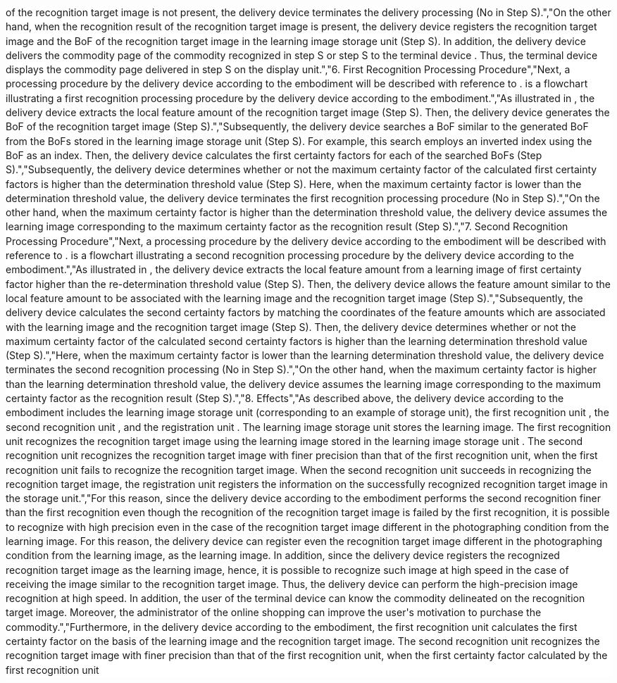 of the recognition target image is not present, the delivery device  terminates the delivery processing (No in Step S).","On the other hand, when the recognition result of the recognition target image is present, the delivery device  registers the recognition target image and the BoF of the recognition target image in the learning image storage unit  (Step S). In addition, the delivery device  delivers the commodity page of the commodity recognized in step S or step S to the terminal device . Thus, the terminal device  displays the commodity page delivered in step S on the display unit.","6. First Recognition Processing Procedure","Next, a processing procedure by the delivery device  according to the embodiment will be described with reference to .  is a flowchart illustrating a first recognition processing procedure by the delivery device  according to the embodiment.","As illustrated in , the delivery device  extracts the local feature amount of the recognition target image (Step S). Then, the delivery device  generates the BoF of the recognition target image (Step S).","Subsequently, the delivery device  searches a BoF similar to the generated BoF from the BoFs stored in the learning image storage unit  (Step S). For example, this search employs an inverted index using the BoF as an index. Then, the delivery device  calculates the first certainty factors for each of the searched BoFs (Step S).","Subsequently, the delivery device  determines whether or not the maximum certainty factor of the calculated first certainty factors is higher than the determination threshold value (Step S). Here, when the maximum certainty factor is lower than the determination threshold value, the delivery device  terminates the first recognition processing procedure (No in Step S).","On the other hand, when the maximum certainty factor is higher than the determination threshold value, the delivery device  assumes the learning image corresponding to the maximum certainty factor as the recognition result (Step S).","7. Second Recognition Processing Procedure","Next, a processing procedure by the delivery device  according to the embodiment will be described with reference to .  is a flowchart illustrating a second recognition processing procedure by the delivery device  according to the embodiment.","As illustrated in , the delivery device  extracts the local feature amount from a learning image of first certainty factor higher than the re-determination threshold value (Step S). Then, the delivery device  allows the feature amount similar to the local feature amount to be associated with the learning image and the recognition target image (Step S).","Subsequently, the delivery device  calculates the second certainty factors by matching the coordinates of the feature amounts which are associated with the learning image and the recognition target image (Step S). Then, the delivery device  determines whether or not the maximum certainty factor of the calculated second certainty factors is higher than the learning determination threshold value (Step S).","Here, when the maximum certainty factor is lower than the learning determination threshold value, the delivery device  terminates the second recognition processing (No in Step S).","On the other hand, when the maximum certainty factor is higher than the learning determination threshold value, the delivery device  assumes the learning image corresponding to the maximum certainty factor as the recognition result (Step S).","8. Effects","As described above, the delivery device  according to the embodiment includes the learning image storage unit  (corresponding to an example of storage unit), the first recognition unit , the second recognition unit , and the registration unit . The learning image storage unit  stores the learning image. The first recognition unit  recognizes the recognition target image using the learning image stored in the learning image storage unit . The second recognition unit  recognizes the recognition target image with finer precision than that of the first recognition unit, when the first recognition unit fails to recognize the recognition target image. When the second recognition unit succeeds in recognizing the recognition target image, the registration unit  registers the information on the successfully recognized recognition target image in the storage unit.","For this reason, since the delivery device  according to the embodiment performs the second recognition finer than the first recognition even though the recognition of the recognition target image is failed by the first recognition, it is possible to recognize with high precision even in the case of the recognition target image different in the photographing condition from the learning image. For this reason, the delivery device  can register even the recognition target image different in the photographing condition from the learning image, as the learning image. In addition, since the delivery device  registers the recognized recognition target image as the learning image, hence, it is possible to recognize such image at high speed in the case of receiving the image similar to the recognition target image. Thus, the delivery device  can perform the high-precision image recognition at high speed. In addition, the user of the terminal device  can know the commodity delineated on the recognition target image. Moreover, the administrator of the online shopping can improve the user's motivation to purchase the commodity.","Furthermore, in the delivery device  according to the embodiment, the first recognition unit  calculates the first certainty factor on the basis of the learning image and the recognition target image. The second recognition unit  recognizes the recognition target image with finer precision than that of the first recognition unit, when the first certainty factor calculated by the first recognition unit
